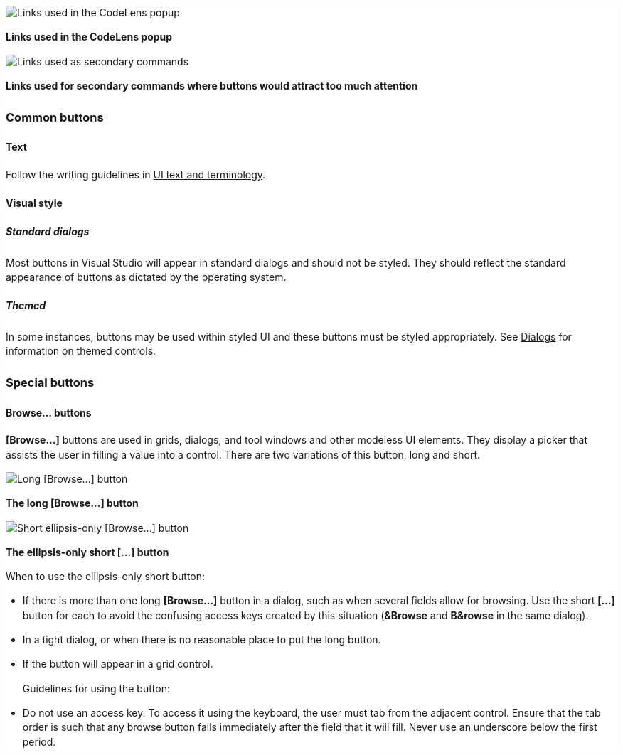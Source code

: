  ![Links used in the CodeLens popup](../../extensibility/ux-guidelines/media/070703-02-linksincodelens.png "070703-02_LinksInCodeLens")

 **Links used in the CodeLens popup**

 ![Links used as secondary commands](../../extensibility/ux-guidelines/media/070703-03-linksassecondarycommands.png "070703-03_LinksAsSecondaryCommands")

 **Links used for secondary commands where buttons would attract too much attention**

### Common buttons

#### Text
 Follow the writing guidelines in [UI text and terminology](../../extensibility/ux-guidelines/ui-text-and-help-for-visual-studio.md#BKMK_UITextAndTerminology).

#### Visual style

##### Standard dialogs
 Most buttons in Visual Studio will appear in standard dialogs and should not be styled. They should reflect the standard appearance of buttons as dictated by the operating system.

##### Themed
 In some instances, buttons may be used within styled UI and these buttons must be styled appropriately. See [Dialogs](../../extensibility/ux-guidelines/application-patterns-for-visual-studio.md#BKMK_Dialogs) for information on themed controls.

### Special buttons

#### Browse… buttons
 **[Browse…]** buttons are used in grids, dialogs, and tool windows and other modeless UI elements. They display a picker that assists the user in filling a value into a control. There are two variations of this button, long and short.

 ![Long &#91;Browse...&#93; button](../../extensibility/ux-guidelines/media/070703-04-browselong.gif "070703-04_BrowseLong")

 **The long [Browse…] button**

 ![Short ellipsis&#45;only &#91;Browse...&#93; button](../../extensibility/ux-guidelines/media/070703-05-browseshort.gif "070703-05_BrowseShort")

 **The ellipsis-only short [...] button**

 When to use the ellipsis-only short button:

- If there is more than one long **[Browse…]** button in a dialog, such as when several fields allow for browsing. Use the short **[...]** button for each to avoid the confusing access keys created by this situation (**&Browse** and **B&rowse** in the same dialog).

- In a tight dialog, or when there is no reasonable place to put the long button.

- If the button will appear in a grid control.

  Guidelines for using the button:

- Do not use an access key. To access it using the keyboard, the user must tab from the adjacent control. Ensure that the tab order is such that any browse button falls immediately after the field that it will fill. Never use an underscore below the first period.
